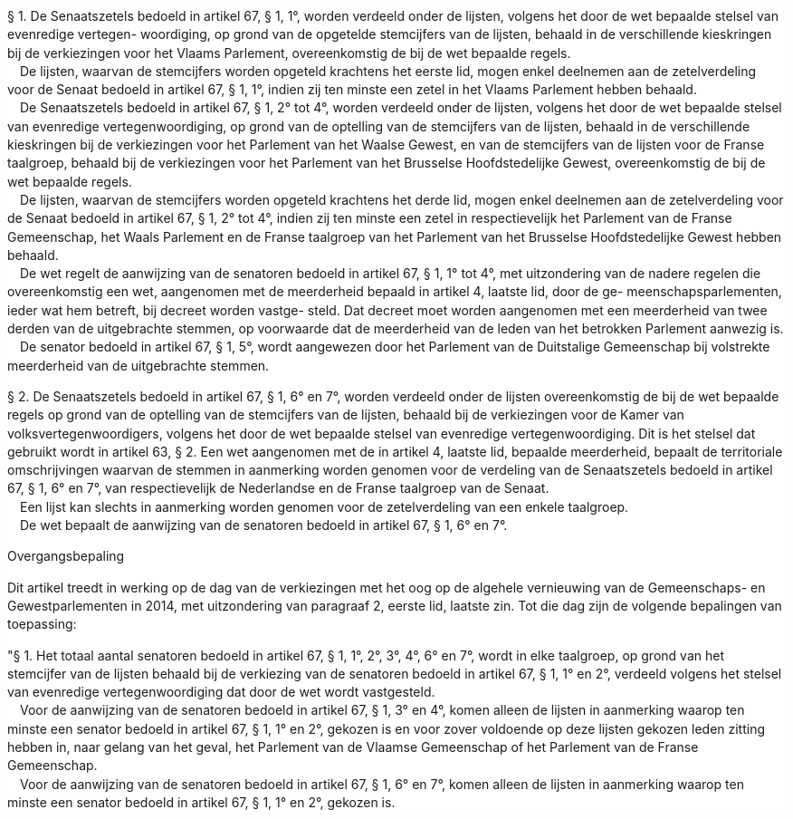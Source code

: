 § 1. De Senaatszetels bedoeld in artikel 67, § 1, 1°, worden verdeeld onder de lijsten, volgens het door de wet bepaalde stelsel van evenredige vertegen- woordiging, op grond van de opgetelde stemcijfers van de lijsten, behaald in de verschillende kieskringen bij de verkiezingen voor het Vlaams Parlement, overeenkomstig de bij de wet bepaalde regels.<br/>
&emsp;De lijsten, waarvan de stemcijfers worden opgeteld krachtens het eerste lid, mogen enkel deelnemen aan de zetelverdeling voor de Senaat bedoeld in artikel 67, § 1, 1°, indien zij ten minste een zetel in het Vlaams Parlement hebben behaald. <br/>
&emsp;De Senaatszetels bedoeld in artikel 67, § 1, 2° tot 4°, worden verdeeld onder de lijsten, volgens het door de wet bepaalde stelsel van evenredige vertegenwoordiging, op grond van de optelling van de stemcijfers van de lijsten, behaald in de verschillende kieskringen bij de verkiezingen voor het Parlement van het Waalse Gewest, en van de stemcijfers van de lijsten voor de Franse taalgroep, behaald bij de verkiezingen voor het Parlement van het Brusselse Hoofdstedelijke Gewest, overeenkomstig de bij de wet bepaalde regels. <br/>
&emsp;De lijsten, waarvan de stemcijfers worden opgeteld krachtens het derde lid, mogen enkel deelnemen aan de zetelverdeling voor de Senaat bedoeld in artikel 67, § 1, 2° tot 4°, indien zij ten minste een zetel in respectievelijk het Parlement van de Franse Gemeenschap, het Waals Parlement en de Franse taalgroep van het Parlement van het Brusselse Hoofdstedelijke Gewest hebben behaald.<br/>
&emsp;De wet regelt de aanwijzing van de senatoren bedoeld in artikel 67, § 1, 1° tot 4°, met uitzondering van de nadere regelen die overeenkomstig een wet, aangenomen met de meerderheid bepaald in artikel 4, laatste lid, door de ge- meenschapsparlementen, ieder wat hem betreft, bij decreet worden vastge- steld. Dat decreet moet worden aangenomen met een meerderheid van twee derden van de uitgebrachte stemmen, op voorwaarde dat de meerderheid van de leden van het betrokken Parlement aanwezig is.<br/>
&emsp;De senator bedoeld in artikel 67, § 1, 5°, wordt aangewezen door het Parlement van de Duitstalige Gemeenschap bij volstrekte meerderheid van de uitgebrachte stemmen.

§ 2. De Senaatszetels bedoeld in artikel 67, § 1, 6° en 7°, worden verdeeld onder de lijsten overeenkomstig de bij de wet bepaalde regels op grond van de optelling van de stemcijfers van de lijsten, behaald bij de verkiezingen voor de Kamer van volksvertegenwoordigers, volgens het door de wet bepaalde stelsel van evenredige vertegenwoordiging. Dit is het stelsel dat gebruikt wordt in artikel 63, § 2. Een wet aangenomen met de in artikel 4, laatste lid, bepaalde meerderheid, bepaalt de territoriale omschrijvingen waarvan de stemmen in aanmerking worden genomen voor de verdeling van de Senaatszetels bedoeld in artikel 67, § 1, 6° en 7°, van respectievelijk de Nederlandse en de Franse taalgroep van de Senaat.<br/>
&emsp;Een lijst kan slechts in aanmerking worden genomen voor de zetelverdeling van een enkele taalgroep.<br/>
&emsp;De wet bepaalt de aanwijzing van de senatoren bedoeld in artikel 67, § 1, 6° en 7°.

<span class="code"> Overgangsbepaling </span>

Dit artikel treedt in werking op de dag van de verkiezingen met het oog op de algehele vernieuwing van de Gemeenschaps- en Gewestparlementen in 2014, met uitzondering van paragraaf 2, eerste lid, laatste zin. Tot die dag zijn de volgende bepalingen van toepassing:

"§ 1. Het totaal aantal senatoren bedoeld in artikel 67, § 1, 1°, 2°, 3°, 4°, 6° en 7°, wordt in elke taalgroep, op grond van het stemcijfer van de lijsten behaald bij de verkiezing van de senatoren bedoeld in artikel 67, § 1, 1° en 2°, verdeeld volgens het stelsel van evenredige vertegenwoordiging dat door de wet wordt vastgesteld.<br/>
&emsp;Voor de aanwijzing van de senatoren bedoeld in artikel 67, § 1, 3° en 4°, komen alleen de lijsten in aanmerking waarop ten minste een senator bedoeld in artikel 67, § 1, 1° en 2°, gekozen is en voor zover voldoende op deze lijsten gekozen leden zitting hebben in, naar gelang van het geval, het Parlement van de Vlaamse Gemeenschap of het Parlement van de Franse Gemeenschap.<br/>
&emsp;Voor de aanwijzing van de senatoren bedoeld in artikel 67, § 1, 6° en 7°, komen alleen de lijsten in aanmerking waarop ten minste een senator bedoeld in artikel 67, § 1, 1° en 2°, gekozen is.
